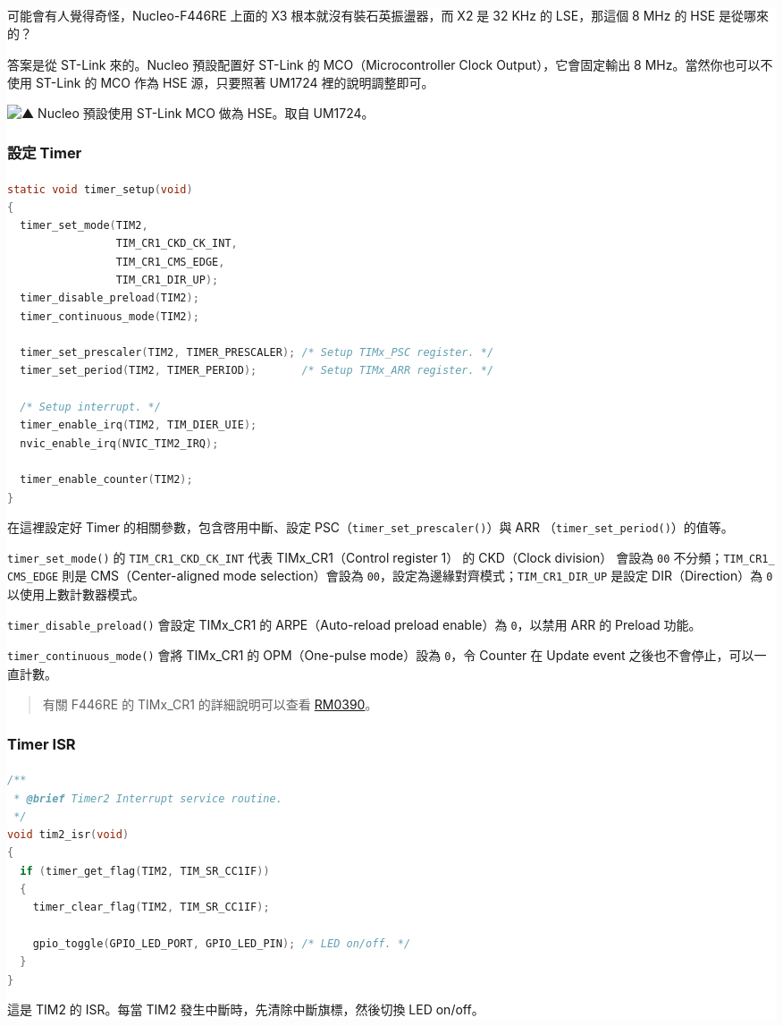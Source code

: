 可能會有人覺得奇怪，Nucleo-F446RE 上面的 X3 根本就沒有裝石英振盪器，而 X2 是 32 KHz 的 LSE，那這個 8 MHz 的 HSE 是從哪來的？

答案是從 ST-Link 來的。Nucleo 預設配置好 ST-Link 的 MCO（Microcontroller Clock Output），它會固定輸出 8 MHz。當然你也可以不使用 ST-Link 的 MCO 作為 HSE 源，只要照著 UM1724 裡的說明調整即可。

![▲ Nucleo 預設使用 ST-Link MCO 做為 HSE。取自 UM1724。](https://blogger.googleusercontent.com/img/b/R29vZ2xl/AVvXsEixZDXvfWw2mKihuO-_u8VVdQZEG6rtalPjWVTRmfWbfpWCd0Ub8LYP7wnzzBhorCkKzcRKOyk5OLfsaHs0OJGvMRGNZcR4IG2uVTU9LCam3dCDu2Gxi5rxWrUZfoEsIH0mgbWxfC4dH0IbXd_6PNVD8UbJgHceQg97Cof4dOwplL6exuO28izs-c95/s16000/image_1662203775952_0.png)

### 設定 Timer
``` c
static void timer_setup(void)
{
  timer_set_mode(TIM2,
                 TIM_CR1_CKD_CK_INT,
                 TIM_CR1_CMS_EDGE,
                 TIM_CR1_DIR_UP);
  timer_disable_preload(TIM2);
  timer_continuous_mode(TIM2);

  timer_set_prescaler(TIM2, TIMER_PRESCALER); /* Setup TIMx_PSC register. */
  timer_set_period(TIM2, TIMER_PERIOD);       /* Setup TIMx_ARR register. */

  /* Setup interrupt. */
  timer_enable_irq(TIM2, TIM_DIER_UIE);
  nvic_enable_irq(NVIC_TIM2_IRQ);

  timer_enable_counter(TIM2);
}
```
在這裡設定好 Timer 的相關參數，包含啓用中斷、設定 PSC（`timer_set_prescaler()`）與 ARR （`timer_set_period()`）的值等。

`timer_set_mode()` 的 `TIM_CR1_CKD_CK_INT` 代表 TIMx_CR1（Control register 1） 的 CKD（Clock division） 會設為 `00` 不分頻；`TIM_CR1_CMS_EDGE` 則是 CMS（Center-aligned mode selection）會設為 `00`，設定為邊緣對齊模式；`TIM_CR1_DIR_UP` 是設定 DIR（Direction）為 `0` 以使用上數計數器模式。

`timer_disable_preload()` 會設定 TIMx_CR1 的 ARPE（Auto-reload preload enable）為 `0`，以禁用 ARR 的 Preload 功能。

`timer_continuous_mode()` 會將 TIMx_CR1 的 OPM（One-pulse mode）設為 `0`，令 Counter 在 Update event 之後也不會停止，可以一直計數。

> 有關 F446RE 的 TIMx_CR1 的詳細說明可以查看 [RM0390](https://www.st.com/resource/en/reference_manual/rm0390-stm32f446xx-advanced-armbased-32bit-mcus-stmicroelectronics.pdf)。

### Timer ISR
``` c
/**
 * @brief Timer2 Interrupt service routine.
 */
void tim2_isr(void)
{
  if (timer_get_flag(TIM2, TIM_SR_CC1IF))
  {
    timer_clear_flag(TIM2, TIM_SR_CC1IF);

    gpio_toggle(GPIO_LED_PORT, GPIO_LED_PIN); /* LED on/off. */
  }
}
```
這是 TIM2 的 ISR。每當 TIM2 發生中斷時，先清除中斷旗標，然後切換 LED on/off。
